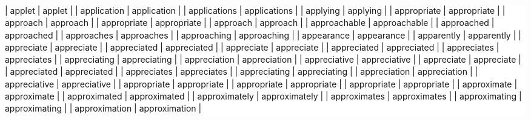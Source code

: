 | applet | applet |
| application | application |
| applications | applications |
| applying | applying |
| appropriate | appropriate |
| approach | approach |
| appropriate | appropriate |
| approach | approach |
| approachable | approachable |
| approached | approached |
| approaches | approaches |
| approaching | approaching |
| appearance | appearance |
| apparently | apparently |
| appreciate | appreciate |
| appreciated | appreciated |
| appreciate | appreciate |
| appreciated | appreciated |
| appreciates | appreciates |
| appreciating | appreciating |
| appreciation | appreciation |
| appreciative | appreciative |
| appreciate | appreciate |
| appreciated | appreciated |
| appreciates | appreciates |
| appreciating | appreciating |
| appreciation | appreciation |
| appreciative | appreciative |
| appropriate | appropriate |
| appropriate | appropriate |
| appropriate | appropriate |
| approximate | approximate |
| approximated | approximated |
| approximately | approximately |
| approximates | approximates |
| approximating | approximating |
| approximation | approximation |